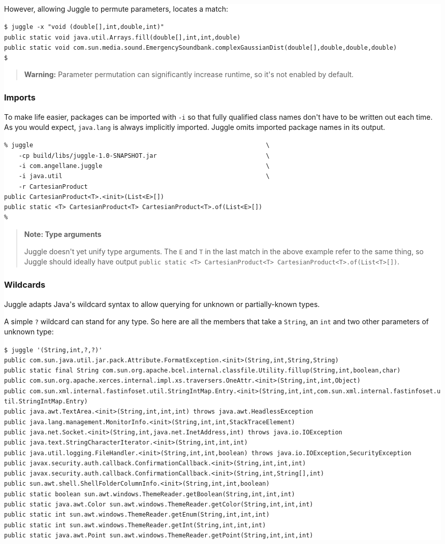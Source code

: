 However, allowing Juggle to permute parameters, locates a match:

```shell
$ juggle -x "void (double[],int,double,int)"
public static void java.util.Arrays.fill(double[],int,int,double)
public static void com.sun.media.sound.EmergencySoundbank.complexGaussianDist(double[],double,double,double)
$
```

> **Warning:**
> Parameter permutation can significantly increase runtime,
> so it's not enabled by default.

### Imports

To make life easier, packages can be imported with `-i` so that fully qualified
class names don't have to be written out each time. As you would expect,
`java.lang` is always implicitly imported.  Juggle omits imported package 
names in its output.
```shell
% juggle                                                                \
    -cp build/libs/juggle-1.0-SNAPSHOT.jar                              \
    -i com.angellane.juggle                                             \
    -i java.util                                                        \
    -r CartesianProduct
public CartesianProduct<T>.<init>(List<E>[])
public static <T> CartesianProduct<T> CartesianProduct<T>.of(List<E>[])
%
```
> **Note: Type arguments**
> 
> Juggle doesn't yet unify type arguments.  The `E` and `T` in the last
> match in the above example refer to the same thing, so Juggle should
> ideally have output 
> `public static <T> CartesianProduct<T> CartesianProduct<T>.of(List<T>[])`.

### Wildcards

Juggle adapts Java's wildcard syntax to allow querying for unknown or
partially-known types.

A simple `?` wildcard can stand for any type.  So here are all the members
that take a `String`, an `int` and two other parameters of unknown type:
```shell
$ juggle '(String,int,?,?)'
public com.sun.java.util.jar.pack.Attribute.FormatException.<init>(String,int,String,String)
public static final String com.sun.org.apache.bcel.internal.classfile.Utility.fillup(String,int,boolean,char)
public com.sun.org.apache.xerces.internal.impl.xs.traversers.OneAttr.<init>(String,int,int,Object)
public com.sun.xml.internal.fastinfoset.util.StringIntMap.Entry.<init>(String,int,int,com.sun.xml.internal.fastinfoset.util.StringIntMap.Entry)
public java.awt.TextArea.<init>(String,int,int,int) throws java.awt.HeadlessException
public java.lang.management.MonitorInfo.<init>(String,int,int,StackTraceElement)
public java.net.Socket.<init>(String,int,java.net.InetAddress,int) throws java.io.IOException
public java.text.StringCharacterIterator.<init>(String,int,int,int)
public java.util.logging.FileHandler.<init>(String,int,int,boolean) throws java.io.IOException,SecurityException
public javax.security.auth.callback.ConfirmationCallback.<init>(String,int,int,int)
public javax.security.auth.callback.ConfirmationCallback.<init>(String,int,String[],int)
public sun.awt.shell.ShellFolderColumnInfo.<init>(String,int,int,boolean)
public static boolean sun.awt.windows.ThemeReader.getBoolean(String,int,int,int)
public static java.awt.Color sun.awt.windows.ThemeReader.getColor(String,int,int,int)
public static int sun.awt.windows.ThemeReader.getEnum(String,int,int,int)
public static int sun.awt.windows.ThemeReader.getInt(String,int,int,int)
public static java.awt.Point sun.awt.windows.ThemeReader.getPoint(String,int,int,int)
```